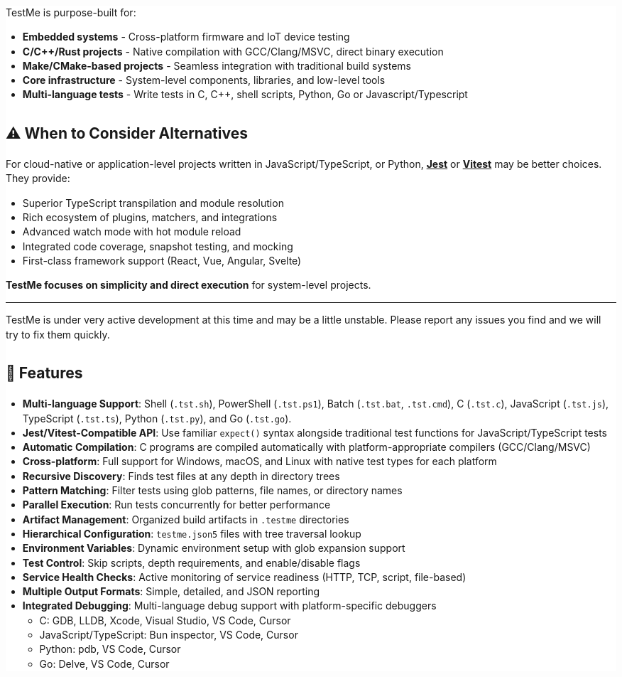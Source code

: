 TestMe is purpose-built for:

-   **Embedded systems** - Cross-platform firmware and IoT device testing
-   **C/C++/Rust projects** - Native compilation with GCC/Clang/MSVC, direct binary execution
-   **Make/CMake-based projects** - Seamless integration with traditional build systems
-   **Core infrastructure** - System-level components, libraries, and low-level tools
-   **Multi-language tests** - Write tests in C, C++, shell scripts, Python, Go or Javascript/Typescript

## ⚠️ When to Consider Alternatives

For cloud-native or application-level projects written in JavaScript/TypeScript, or Python, **[Jest](https://jestjs.io/)** or **[Vitest](https://vitest.dev/)** may be better choices. They provide:

-   Superior TypeScript transpilation and module resolution
-   Rich ecosystem of plugins, matchers, and integrations
-   Advanced watch mode with hot module reload
-   Integrated code coverage, snapshot testing, and mocking
-   First-class framework support (React, Vue, Angular, Svelte)

**TestMe focuses on simplicity and direct execution** for system-level projects.

---

TestMe is under very active development at this time and may be a little unstable. Please report any issues you find and we will try to fix them quickly.

## 🚀 Features

-   **Multi-language Support**: Shell (`.tst.sh`), PowerShell (`.tst.ps1`), Batch (`.tst.bat`, `.tst.cmd`), C (`.tst.c`), JavaScript (`.tst.js`), TypeScript (`.tst.ts`), Python (`.tst.py`), and Go (`.tst.go`).
-   **Jest/Vitest-Compatible API**: Use familiar `expect()` syntax alongside traditional test functions for JavaScript/TypeScript tests
-   **Automatic Compilation**: C programs are compiled automatically with platform-appropriate compilers (GCC/Clang/MSVC)
-   **Cross-platform**: Full support for Windows, macOS, and Linux with native test types for each platform
-   **Recursive Discovery**: Finds test files at any depth in directory trees
-   **Pattern Matching**: Filter tests using glob patterns, file names, or directory names
-   **Parallel Execution**: Run tests concurrently for better performance
-   **Artifact Management**: Organized build artifacts in `.testme` directories
-   **Hierarchical Configuration**: `testme.json5` files with tree traversal lookup
-   **Environment Variables**: Dynamic environment setup with glob expansion support
-   **Test Control**: Skip scripts, depth requirements, and enable/disable flags
-   **Service Health Checks**: Active monitoring of service readiness (HTTP, TCP, script, file-based)
-   **Multiple Output Formats**: Simple, detailed, and JSON reporting
-   **Integrated Debugging**: Multi-language debug support with platform-specific debuggers
    -   C: GDB, LLDB, Xcode, Visual Studio, VS Code, Cursor
    -   JavaScript/TypeScript: Bun inspector, VS Code, Cursor
    -   Python: pdb, VS Code, Cursor
    -   Go: Delve, VS Code, Cursor
